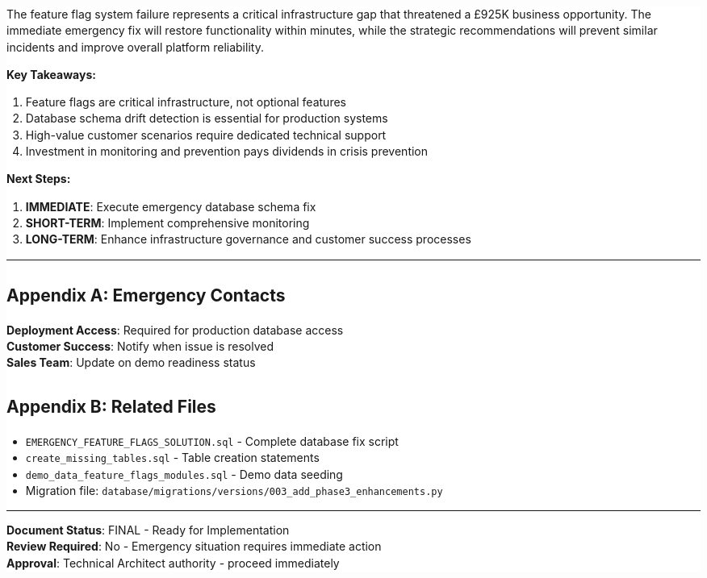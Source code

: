 The feature flag system failure represents a critical infrastructure gap that threatened a £925K business opportunity. The immediate emergency fix will restore functionality within minutes, while the strategic recommendations will prevent similar incidents and improve overall platform reliability.

**Key Takeaways:**
1. Feature flags are critical infrastructure, not optional features
2. Database schema drift detection is essential for production systems
3. High-value customer scenarios require dedicated technical support
4. Investment in monitoring and prevention pays dividends in crisis prevention

**Next Steps:**
1. **IMMEDIATE**: Execute emergency database schema fix
2. **SHORT-TERM**: Implement comprehensive monitoring
3. **LONG-TERM**: Enhance infrastructure governance and customer success processes

---

## Appendix A: Emergency Contacts

**Deployment Access**: Required for production database access  
**Customer Success**: Notify when issue is resolved  
**Sales Team**: Update on demo readiness status  

## Appendix B: Related Files

- `EMERGENCY_FEATURE_FLAGS_SOLUTION.sql` - Complete database fix script
- `create_missing_tables.sql` - Table creation statements
- `demo_data_feature_flags_modules.sql` - Demo data seeding
- Migration file: `database/migrations/versions/003_add_phase3_enhancements.py`

---

**Document Status**: FINAL - Ready for Implementation  
**Review Required**: No - Emergency situation requires immediate action  
**Approval**: Technical Architect authority - proceed immediately